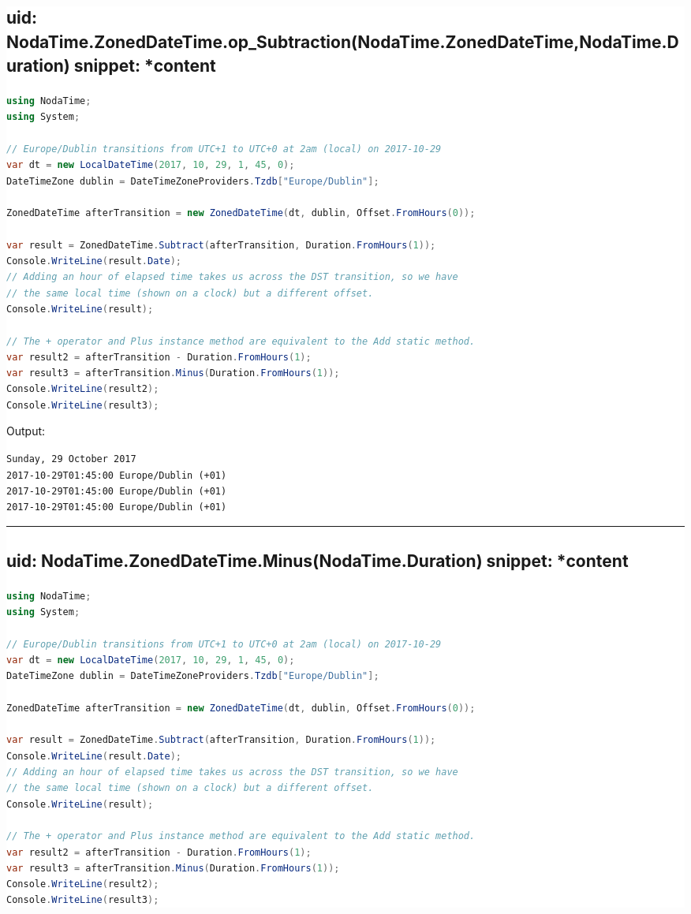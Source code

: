 uid: NodaTime.ZonedDateTime.op_Subtraction(NodaTime.ZonedDateTime,NodaTime.Duration)
snippet: *content
---

```csharp
using NodaTime;
using System;

// Europe/Dublin transitions from UTC+1 to UTC+0 at 2am (local) on 2017-10-29
var dt = new LocalDateTime(2017, 10, 29, 1, 45, 0);
DateTimeZone dublin = DateTimeZoneProviders.Tzdb["Europe/Dublin"];

ZonedDateTime afterTransition = new ZonedDateTime(dt, dublin, Offset.FromHours(0));

var result = ZonedDateTime.Subtract(afterTransition, Duration.FromHours(1));
Console.WriteLine(result.Date);
// Adding an hour of elapsed time takes us across the DST transition, so we have
// the same local time (shown on a clock) but a different offset.
Console.WriteLine(result);

// The + operator and Plus instance method are equivalent to the Add static method.
var result2 = afterTransition - Duration.FromHours(1);
var result3 = afterTransition.Minus(Duration.FromHours(1));
Console.WriteLine(result2);
Console.WriteLine(result3);
```

Output:

```text
Sunday, 29 October 2017
2017-10-29T01:45:00 Europe/Dublin (+01)
2017-10-29T01:45:00 Europe/Dublin (+01)
2017-10-29T01:45:00 Europe/Dublin (+01)

```

---
uid: NodaTime.ZonedDateTime.Minus(NodaTime.Duration)
snippet: *content
---

```csharp
using NodaTime;
using System;

// Europe/Dublin transitions from UTC+1 to UTC+0 at 2am (local) on 2017-10-29
var dt = new LocalDateTime(2017, 10, 29, 1, 45, 0);
DateTimeZone dublin = DateTimeZoneProviders.Tzdb["Europe/Dublin"];

ZonedDateTime afterTransition = new ZonedDateTime(dt, dublin, Offset.FromHours(0));

var result = ZonedDateTime.Subtract(afterTransition, Duration.FromHours(1));
Console.WriteLine(result.Date);
// Adding an hour of elapsed time takes us across the DST transition, so we have
// the same local time (shown on a clock) but a different offset.
Console.WriteLine(result);

// The + operator and Plus instance method are equivalent to the Add static method.
var result2 = afterTransition - Duration.FromHours(1);
var result3 = afterTransition.Minus(Duration.FromHours(1));
Console.WriteLine(result2);
Console.WriteLine(result3);
```
